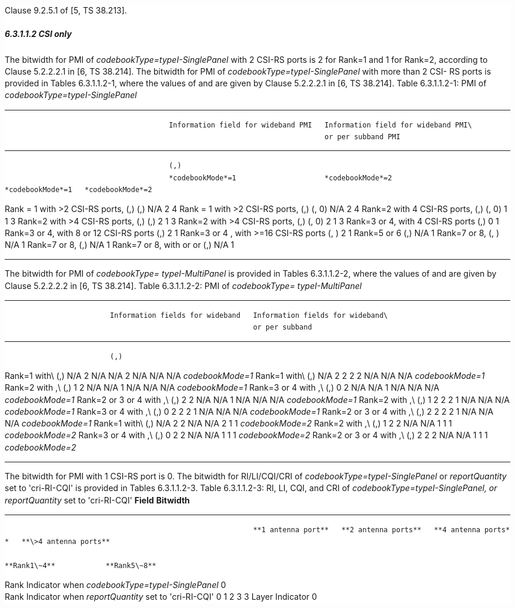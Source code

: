 Clause 9.2.5.1 of [5, TS 38.213].
##### 6.3.1.1.2 CSI only
The bitwidth for PMI of _codebookType=typeI-SinglePanel_ with 2 CSI-RS ports
is 2 for Rank=1 and 1 for Rank=2, according to Clause 5.2.2.2.1 in [6, TS
38.214].
The bitwidth for PMI of _codebookType=typeI-SinglePanel_ with more than 2 CSI-
RS ports is provided in Tables 6.3.1.1.2-1, where the values of and are given
by Clause 5.2.2.2.1 in [6, TS 38.214].
Table 6.3.1.1.2-1: PMI of _codebookType=typeI-SinglePanel_
* * *
                                           Information field for wideband PMI   Information field for wideband PMI\                            
                                                                                or per subband PMI
* * *
                                           (,)
                                           *codebookMode*=1                     *codebookMode*=2                            *codebookMode*=1   *codebookMode*=2
Rank = 1 with >2 CSI-RS ports, (,) (,) N/A 2 4
Rank = 1 with >2 CSI-RS ports, (,) (, 0) N/A 2 4
Rank=2 with 4 CSI-RS ports, (,) (, 0) 1 1 3
Rank=2 with >4 CSI-RS ports, (,) (,) 2 1 3
Rank=2 with >4 CSI-RS ports, (,) (, 0) 2 1 3
Rank=3 or 4, with 4 CSI-RS ports (,) 0 1
Rank=3 or 4, with 8 or 12 CSI-RS ports (,) 2 1
Rank=3 or 4 , with >=16 CSI-RS ports (, ) 2 1
Rank=5 or 6 (,) N/A 1
Rank=7 or 8, (, ) N/A 1
Rank=7 or 8, (,) N/A 1
Rank=7 or 8, with or or (,) N/A 1
* * *
The bitwidth for PMI of _codebookType=_ _typeI-MultiPanel_ is provided in
Tables 6.3.1.1.2-2, where the values of and are given by Clause 5.2.2.2.2 in
[6, TS 38.214].
Table 6.3.1.1.2-2: PMI of _codebookType=_ _typeI-MultiPanel_
* * *
                             Information fields for wideband   Information fields for wideband\                                     
                                                               or per subband
* * *
                             (,)
Rank=1 with\ (,) N/A 2 N/A N/A 2 N/A N/A N/A _codebookMode=1_
Rank=1 with\ (,) N/A 2 2 2 2 N/A N/A N/A _codebookMode=1_
Rank=2 with ,\ (,) 1 2 N/A N/A 1 N/A N/A N/A _codebookMode=1_
Rank=3 or 4 with ,\ (,) 0 2 N/A N/A 1 N/A N/A N/A _codebookMode=1_
Rank=2 or 3 or 4 with ,\ (,) 2 2 N/A N/A 1 N/A N/A N/A _codebookMode=1_
Rank=2 with ,\ (,) 1 2 2 2 1 N/A N/A N/A _codebookMode=1_
Rank=3 or 4 with ,\ (,) 0 2 2 2 1 N/A N/A N/A _codebookMode=1_
Rank=2 or 3 or 4 with ,\ (,) 2 2 2 2 1 N/A N/A N/A _codebookMode=1_
Rank=1 with\ (,) N/A 2 2 N/A N/A 2 1 1 _codebookMode=2_
Rank=2 with ,\ (,) 1 2 2 N/A N/A 1 1 1 _codebookMode=2_
Rank=3 or 4 with ,\ (,) 0 2 2 N/A N/A 1 1 1 _codebookMode=2_
Rank=2 or 3 or 4 with ,\ (,) 2 2 2 N/A N/A 1 1 1 _codebookMode=2_
* * *
The bitwidth for PMI with 1 CSI-RS port is 0.
The bitwidth for RI/LI/CQI/CRI of _codebookType=typeI-SinglePanel_ or
_reportQuantity_ set to \'cri-RI-CQI\' is provided in Tables 6.3.1.1.2-3.
Table 6.3.1.1.2-3: RI, LI, CQI, and CRI of _codebookType=typeI-SinglePanel, or
reportQuantity_ set to \'cri-RI-CQI\'
**Field** **Bitwidth**
* * *
                                                               **1 antenna port**   **2 antenna ports**   **4 antenna ports**   **\>4 antenna ports**   
                                                                                                                                **Rank1\~4**            **Rank5\~8**
Rank Indicator when _codebookType=typeI-SinglePanel_ 0  
Rank Indicator when _reportQuantity_ set to \'cri-RI-CQI\' 0 1 2 3 3 Layer
Indicator 0  